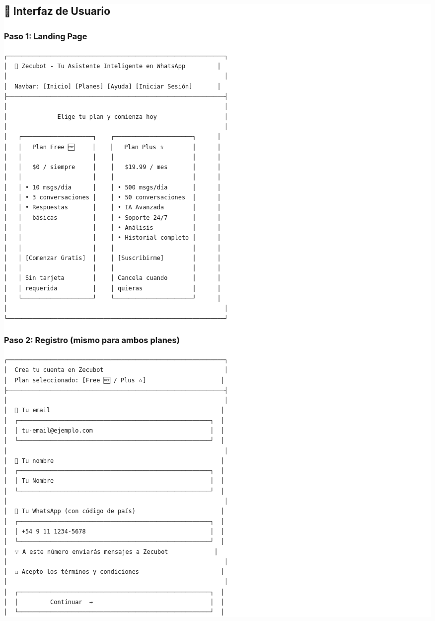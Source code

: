 ## 📱 Interfaz de Usuario

### **Paso 1: Landing Page**

```html
┌─────────────────────────────────────────────────────────────┐
│  🤖 Zecubot - Tu Asistente Inteligente en WhatsApp         │
│                                                             │
│  Navbar: [Inicio] [Planes] [Ayuda] [Iniciar Sesión]       │
├─────────────────────────────────────────────────────────────┤
│                                                             │
│              Elige tu plan y comienza hoy                   │
│                                                             │
│   ┌────────────────────┐    ┌──────────────────────┐      │
│   │   Plan Free 🆓     │    │   Plan Plus ⭐        │      │
│   │                    │    │                      │      │
│   │   $0 / siempre     │    │   $19.99 / mes       │      │
│   │                    │    │                      │      │
│   │ • 10 msgs/día      │    │ • 500 msgs/día       │      │
│   │ • 3 conversaciones │    │ • 50 conversaciones  │      │
│   │ • Respuestas       │    │ • IA Avanzada        │      │
│   │   básicas          │    │ • Soporte 24/7       │      │
│   │                    │    │ • Análisis           │      │
│   │                    │    │ • Historial completo │      │
│   │                    │    │                      │      │
│   │ [Comenzar Gratis]  │    │ [Suscribirme]        │      │
│   │                    │    │                      │      │
│   │ Sin tarjeta        │    │ Cancela cuando       │      │
│   │ requerida          │    │ quieras              │      │
│   └────────────────────┘    └──────────────────────┘      │
│                                                             │
└─────────────────────────────────────────────────────────────┘
```

### **Paso 2: Registro (mismo para ambos planes)**

```html
┌─────────────────────────────────────────────────────────────┐
│  Crea tu cuenta en Zecubot                                  │
│  Plan seleccionado: [Free 🆓 / Plus ⭐]                     │
├─────────────────────────────────────────────────────────────┤
│                                                             │
│  📧 Tu email                                                │
│  ┌──────────────────────────────────────────────────────┐  │
│  │ tu-email@ejemplo.com                                 │  │
│  └──────────────────────────────────────────────────────┘  │
│                                                             │
│  👤 Tu nombre                                               │
│  ┌──────────────────────────────────────────────────────┐  │
│  │ Tu Nombre                                            │  │
│  └──────────────────────────────────────────────────────┘  │
│                                                             │
│  📱 Tu WhatsApp (con código de país)                        │
│  ┌──────────────────────────────────────────────────────┐  │
│  │ +54 9 11 1234-5678                                   │  │
│  └──────────────────────────────────────────────────────┘  │
│  💡 A este número enviarás mensajes a Zecubot             │
│                                                             │
│  ☐ Acepto los términos y condiciones                       │
│                                                             │
│  ┌──────────────────────────────────────────────────────┐  │
│  │         Continuar  →                                 │  │
│  └──────────────────────────────────────────────────────┘  │
```